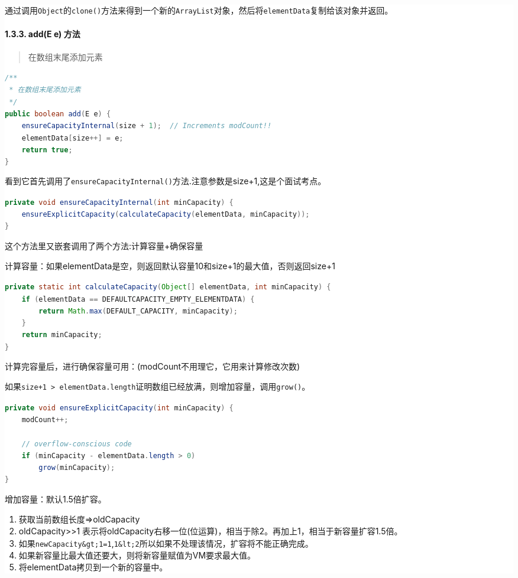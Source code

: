 通过调用`Object`的`clone()`方法来得到一个新的`ArrayList`对象，然后将`elementData`复制给该对象并返回。

#### 1.3.3. add(E e) 方法

> 在数组末尾添加元素

```java
/**
 * 在数组末尾添加元素
 */
public boolean add(E e) {
    ensureCapacityInternal(size + 1);  // Increments modCount!!
    elementData[size++] = e;
    return true;
}
```

看到它首先调用了`ensureCapacityInternal()`方法.注意参数是size+1,这是个面试考点。

```java
private void ensureCapacityInternal(int minCapacity) {
    ensureExplicitCapacity(calculateCapacity(elementData, minCapacity));
}
```

这个方法里又嵌套调用了两个方法:计算容量+确保容量

计算容量：如果elementData是空，则返回默认容量10和size+1的最大值，否则返回size+1

```java
private static int calculateCapacity(Object[] elementData, int minCapacity) {
    if (elementData == DEFAULTCAPACITY_EMPTY_ELEMENTDATA) {
        return Math.max(DEFAULT_CAPACITY, minCapacity);
    }
    return minCapacity;
}
```

计算完容量后，进行确保容量可用：(modCount不用理它，它用来计算修改次数)

如果`size+1 > elementData.length`证明数组已经放满，则增加容量，调用`grow()`。

```java
private void ensureExplicitCapacity(int minCapacity) {
    modCount++;

    // overflow-conscious code
    if (minCapacity - elementData.length > 0)
        grow(minCapacity);
}
```

增加容量：默认1.5倍扩容。

1. 获取当前数组长度=>oldCapacity
2. oldCapacity>>1 表示将oldCapacity右移一位(位运算)，相当于除2。再加上1，相当于新容量扩容1.5倍。
3. 如果`newCapacity&gt;1=1`,`1&lt;2`所以如果不处理该情况，扩容将不能正确完成。
4. 如果新容量比最大值还要大，则将新容量赋值为VM要求最大值。
5. 将elementData拷贝到一个新的容量中。
